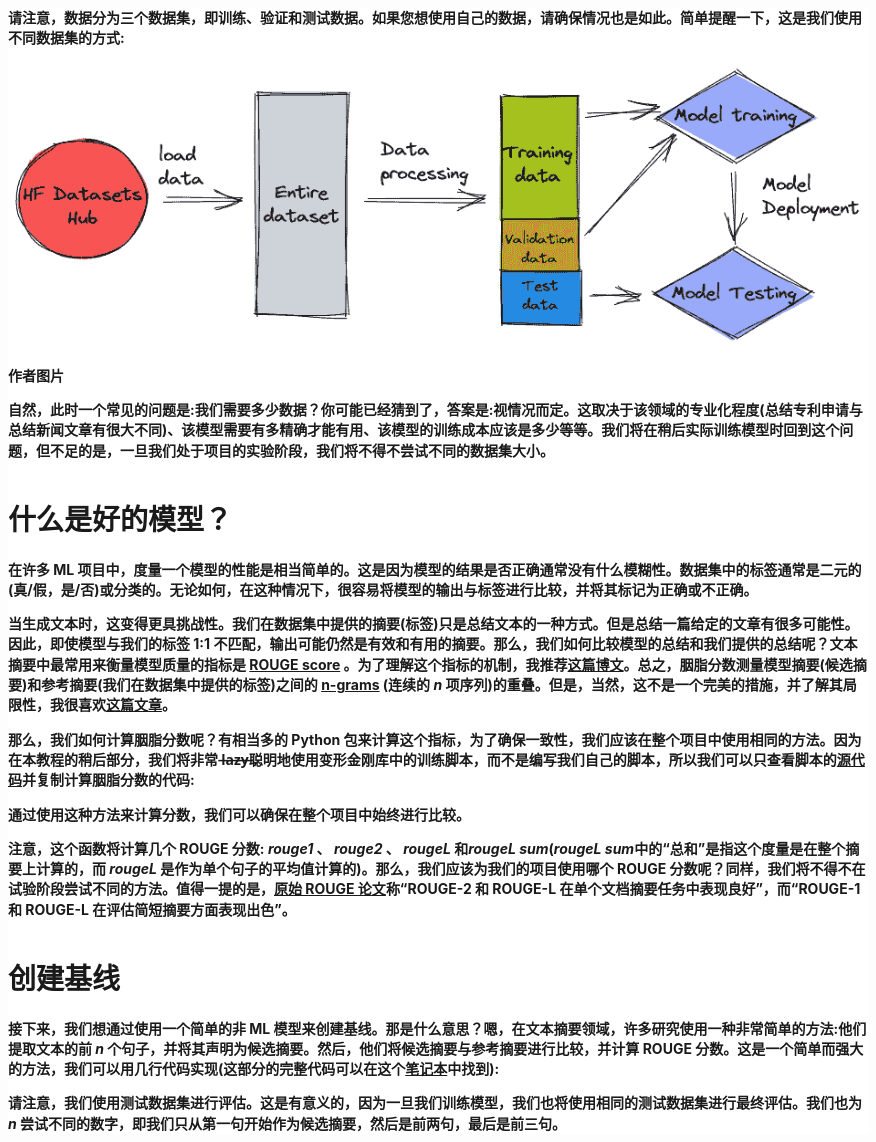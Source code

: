 **请注意，数据分为三个数据集，即训练、验证和测试数据。如果您想使用自己的数据，请确保情况也是如此。简单提醒一下，这是我们使用不同数据集的方式:**

**![](img/30bbcfdfd3b269ba3123e708aca97615.png)**

**作者图片**

**自然，此时一个常见的问题是:我们需要多少数据？你可能已经猜到了，答案是:视情况而定。这取决于该领域的专业化程度(总结专利申请与总结新闻文章有很大不同)、该模型需要有多精确才能有用、该模型的训练成本应该是多少等等。我们将在稍后实际训练模型时回到这个问题，但不足的是，一旦我们处于项目的实验阶段，我们将不得不尝试不同的数据集大小。**

# **什么是好的模型？**

**在许多 ML 项目中，度量一个模型的性能是相当简单的。这是因为模型的结果是否正确通常没有什么模糊性。数据集中的标签通常是二元的(真/假，是/否)或分类的。无论如何，在这种情况下，很容易将模型的输出与标签进行比较，并将其标记为正确或不正确。**

**当生成文本时，这变得更具挑战性。我们在数据集中提供的摘要(标签)只是总结文本的一种方式。但是总结一篇给定的文章有很多可能性。因此，即使模型与我们的标签 1:1 不匹配，输出可能仍然是有效和有用的摘要。那么，我们如何比较模型的总结和我们提供的总结呢？文本摘要中最常用来衡量模型质量的指标是 [ROUGE score](https://en.wikipedia.org/wiki/ROUGE_(metric)) 。为了理解这个指标的机制，我推荐[这篇博文](/the-ultimate-performance-metric-in-nlp-111df6c64460)。总之，胭脂分数测量模型摘要(候选摘要)和参考摘要(我们在数据集中提供的标签)之间的 [n-grams](https://en.wikipedia.org/wiki/N-gram) (连续的 *n* 项序列)的重叠。但是，当然，这不是一个完美的措施，并了解其局限性，我很喜欢[这篇文章](/to-rouge-or-not-to-rouge-6a5f3552ea45)。**

**那么，我们如何计算胭脂分数呢？有相当多的 Python 包来计算这个指标，为了确保一致性，我们应该在整个项目中使用相同的方法。因为在本教程的稍后部分，我们将非常 l̶a̶z̶y̶聪明地使用变形金刚库中的训练脚本，而不是编写我们自己的脚本，所以我们可以只查看脚本的[源代码](https://github.com/huggingface/transformers/blob/v4.6.1/examples/pytorch/summarization/run_summarization.py#L503)并复制计算胭脂分数的代码:**

**通过使用这种方法来计算分数，我们可以确保在整个项目中始终进行比较。**

**注意，这个函数将计算几个 ROUGE 分数: *rouge1* 、 *rouge2* 、 *rougeL* 和*rougeL sum*(*rougeL sum*中的“总和”是指这个度量是在整个摘要上计算的，而 *rougeL* 是作为单个句子的平均值计算的)。那么，我们应该为我们的项目使用哪个 ROUGE 分数呢？同样，我们将不得不在试验阶段尝试不同的方法。值得一提的是，[原始 ROUGE 论文](https://aclanthology.org/W04-1013.pdf)称“ROUGE-2 和 ROUGE-L 在单个文档摘要任务中表现良好”，而“ROUGE-1 和 ROUGE-L 在评估简短摘要方面表现出色”。**

# **创建基线**

**接下来，我们想通过使用一个简单的非 ML 模型来创建基线。那是什么意思？嗯，在文本摘要领域，许多研究使用一种非常简单的方法:他们提取文本的前 *n* 个句子，并将其声明为候选摘要。然后，他们将候选摘要与参考摘要进行比较，并计算 ROUGE 分数。这是一个简单而强大的方法，我们可以用几行代码实现(这部分的完整代码可以在这个[笔记本](https://github.com/marshmellow77/text-summarisation-project/blob/main/1_baseline_model.ipynb)中找到):**

**请注意，我们使用测试数据集进行评估。这是有意义的，因为一旦我们训练模型，我们也将使用相同的测试数据集进行最终评估。我们也为 *n* 尝试不同的数字，即我们只从第一句开始作为候选摘要，然后是前两句，最后是前三句。**

